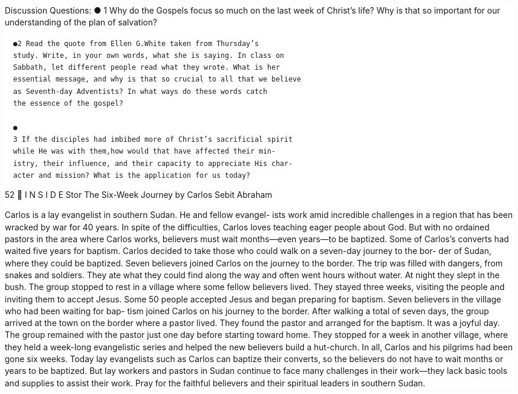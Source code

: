 Discussion Questions:
      ●
      1 Why do the Gospels focus so much on the last week of
      Christ’s life? Why is that so important for our understanding of
      the plan of salvation?

      ●2 Read the quote from Ellen G.White taken from Thursday’s
      study. Write, in your own words, what she is saying. In class on
      Sabbath, let different people read what they wrote. What is her
      essential message, and why is that so crucial to all that we believe
      as Seventh-day Adventists? In what ways do these words catch
      the essence of the gospel?

      ●
      3 If the disciples had imbibed more of Christ’s sacrificial spirit
      while He was with them,how would that have affected their min-
      istry, their influence, and their capacity to appreciate His char-
      acter and mission? What is the application for us today?




52
                            I N S I D E
                                                   Stor
The Six-Week Journey
by Carlos Sebit Abraham

   Carlos is a lay evangelist in southern Sudan. He and fellow evangel-
ists work amid incredible challenges in a region that has been wracked
by war for 40 years. In spite of the difficulties, Carlos loves teaching
eager people about God. But with no ordained pastors in the area where
Carlos works, believers must wait months—even years—to be baptized.
   Some of Carlos’s converts had waited five years for baptism. Carlos
decided to take those who could walk on a seven-day journey to the bor-
der of Sudan, where they could be baptized. Seven believers joined
Carlos on the journey to the border. The trip was filled with dangers,
from snakes and soldiers. They ate what they could find along the way
and often went hours without water. At night they slept in the bush.
   The group stopped to rest in a village where some fellow believers
lived. They stayed three weeks, visiting the people and inviting them to
accept Jesus. Some 50 people accepted Jesus and began preparing for
baptism. Seven believers in the village who had been waiting for bap-
tism joined Carlos on his journey to the border.
   After walking a total of seven days, the group arrived at the town on
the border where a pastor lived. They found the pastor and arranged for
the baptism. It was a joyful day.
   The group remained with the pastor just one day before starting
toward home. They stopped for a week in another village, where they
held a week-long evangelistic series and helped the new believers build
a hut-church. In all, Carlos and his pilgrims had been gone six weeks.
   Today lay evangelists such as Carlos can baptize their converts, so the
believers do not have to wait months or years to be baptized. But lay
workers and pastors in Sudan continue to face many challenges in their
                             work—they lack basic tools and supplies to
                             assist their work. Pray for the faithful
                             believers and their spiritual leaders in
                             southern Sudan.
